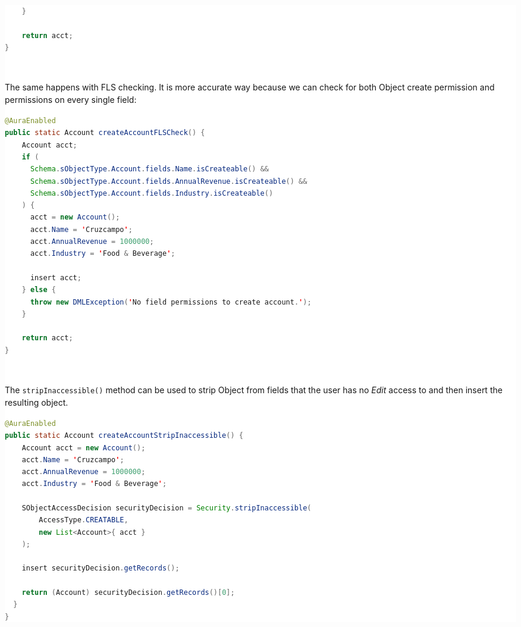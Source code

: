 ```java
    }

    return acct;
}
```

<br>

The same happens with FLS checking. It is more accurate way because we can check for both Object create permission and permissions on every single field:

```java
@AuraEnabled
public static Account createAccountFLSCheck() {
    Account acct;
    if (
      Schema.sObjectType.Account.fields.Name.isCreateable() &&
      Schema.sObjectType.Account.fields.AnnualRevenue.isCreateable() &&
      Schema.sObjectType.Account.fields.Industry.isCreateable()
    ) {
      acct = new Account();
      acct.Name = 'Cruzcampo';
      acct.AnnualRevenue = 1000000;
      acct.Industry = 'Food & Beverage';

      insert acct;
    } else {
      throw new DMLException('No field permissions to create account.');
    }

    return acct;
}
```

<br>

The `stripInaccessible()` method can be used to strip Object from fields that the user has no *Edit* access to and then insert the resulting object.

```java
@AuraEnabled
public static Account createAccountStripInaccessible() {
    Account acct = new Account();
    acct.Name = 'Cruzcampo';
    acct.AnnualRevenue = 1000000;
    acct.Industry = 'Food & Beverage';

    SObjectAccessDecision securityDecision = Security.stripInaccessible(
        AccessType.CREATABLE,
        new List<Account>{ acct }
    );

    insert securityDecision.getRecords();

    return (Account) securityDecision.getRecords()[0];
  }
}
```

